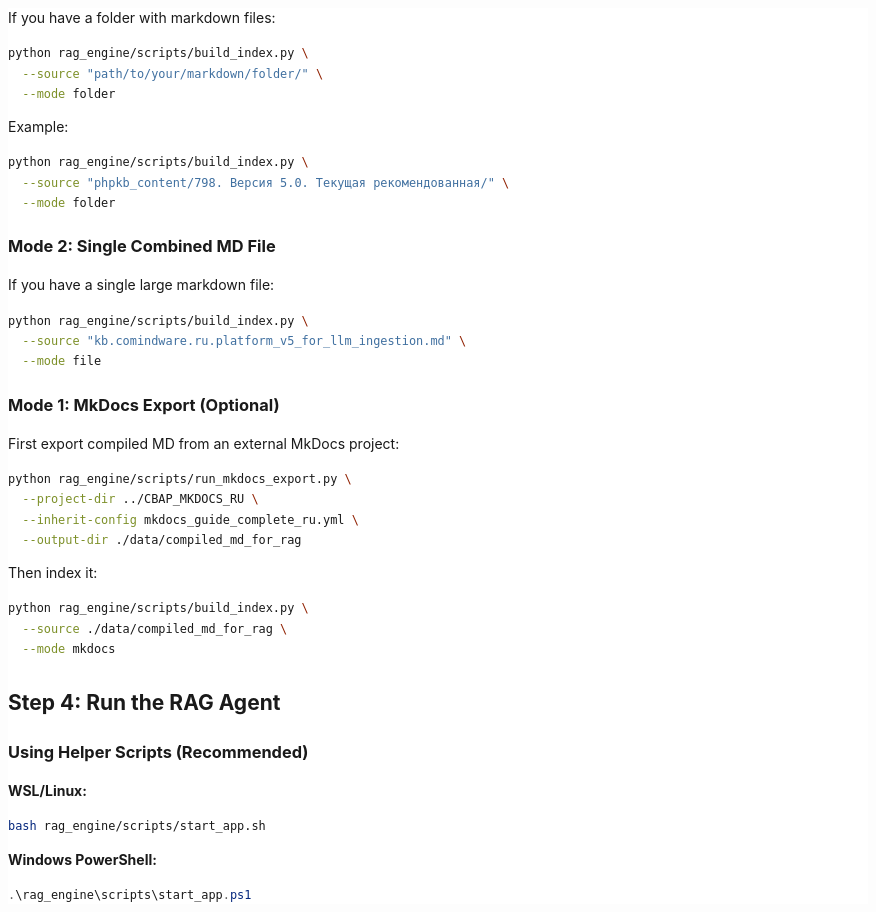 If you have a folder with markdown files:

```bash
python rag_engine/scripts/build_index.py \
  --source "path/to/your/markdown/folder/" \
  --mode folder
```

Example:
```bash
python rag_engine/scripts/build_index.py \
  --source "phpkb_content/798. Версия 5.0. Текущая рекомендованная/" \
  --mode folder
```

### Mode 2: Single Combined MD File

If you have a single large markdown file:

```bash
python rag_engine/scripts/build_index.py \
  --source "kb.comindware.ru.platform_v5_for_llm_ingestion.md" \
  --mode file
```

### Mode 1: MkDocs Export (Optional)

First export compiled MD from an external MkDocs project:

```bash
python rag_engine/scripts/run_mkdocs_export.py \
  --project-dir ../CBAP_MKDOCS_RU \
  --inherit-config mkdocs_guide_complete_ru.yml \
  --output-dir ./data/compiled_md_for_rag
```

Then index it:

```bash
python rag_engine/scripts/build_index.py \
  --source ./data/compiled_md_for_rag \
  --mode mkdocs
```

## Step 4: Run the RAG Agent

### Using Helper Scripts (Recommended)

**WSL/Linux:**
```bash
bash rag_engine/scripts/start_app.sh
```

**Windows PowerShell:**
```powershell
.\rag_engine\scripts\start_app.ps1
```
